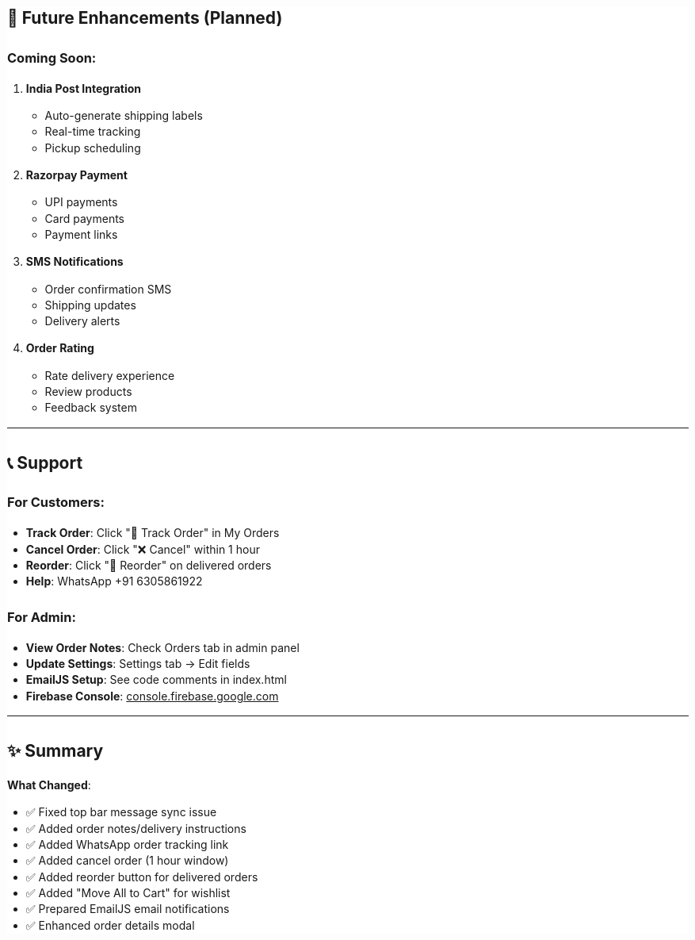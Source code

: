 
## 🚀 Future Enhancements (Planned)

### Coming Soon:
1. **India Post Integration**
   - Auto-generate shipping labels
   - Real-time tracking
   - Pickup scheduling

2. **Razorpay Payment**
   - UPI payments
   - Card payments
   - Payment links

3. **SMS Notifications**
   - Order confirmation SMS
   - Shipping updates
   - Delivery alerts

4. **Order Rating**
   - Rate delivery experience
   - Review products
   - Feedback system

---

## 📞 Support

### For Customers:
- **Track Order**: Click "📍 Track Order" in My Orders
- **Cancel Order**: Click "❌ Cancel" within 1 hour
- **Reorder**: Click "🔄 Reorder" on delivered orders
- **Help**: WhatsApp +91 6305861922

### For Admin:
- **View Order Notes**: Check Orders tab in admin panel
- **Update Settings**: Settings tab → Edit fields
- **EmailJS Setup**: See code comments in index.html
- **Firebase Console**: [console.firebase.google.com](https://console.firebase.google.com)

---

## ✨ Summary

**What Changed**:
- ✅ Fixed top bar message sync issue
- ✅ Added order notes/delivery instructions
- ✅ Added WhatsApp order tracking link
- ✅ Added cancel order (1 hour window)
- ✅ Added reorder button for delivered orders
- ✅ Added "Move All to Cart" for wishlist
- ✅ Prepared EmailJS email notifications
- ✅ Enhanced order details modal
